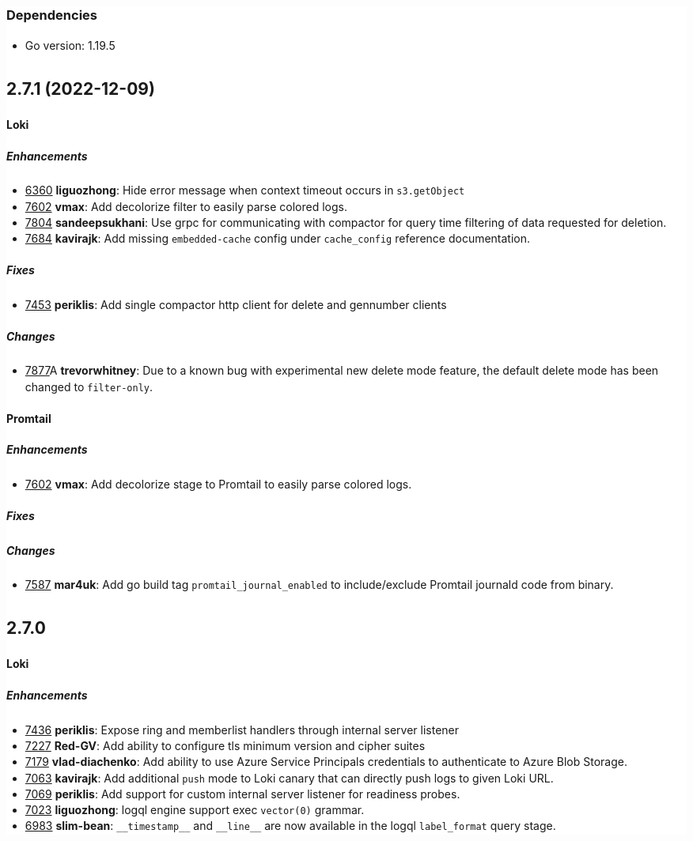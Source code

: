 ### Dependencies

* Go version: 1.19.5

## 2.7.1 (2022-12-09)

#### Loki

##### Enhancements

* [6360](https://github.com/agardiman/loki/pull/6360) **liguozhong**: Hide error message when context timeout occurs in `s3.getObject`
* [7602](https://github.com/agardiman/loki/pull/7602) **vmax**: Add decolorize filter to easily parse colored logs.
* [7804](https://github.com/agardiman/loki/pull/7804) **sandeepsukhani**: Use grpc for communicating with compactor for query time filtering of data requested for deletion.
* [7684](https://github.com/agardiman/loki/pull/7684) **kavirajk**: Add missing `embedded-cache` config under `cache_config` reference documentation.

##### Fixes

* [7453](https://github.com/agardiman/loki/pull/7453) **periklis**: Add single compactor http client for delete and gennumber clients

##### Changes

* [7877](https://github.com/agardiman/loki/pull/7877)A **trevorwhitney**: Due to a known bug with experimental new delete mode feature, the default delete mode has been changed to `filter-only`.

#### Promtail

##### Enhancements

* [7602](https://github.com/agardiman/loki/pull/7602) **vmax**: Add decolorize stage to Promtail to easily parse colored logs.

##### Fixes

##### Changes

* [7587](https://github.com/agardiman/loki/pull/7587) **mar4uk**: Add go build tag `promtail_journal_enabled` to include/exclude Promtail journald code from binary.

## 2.7.0

#### Loki

##### Enhancements

* [7436](https://github.com/agardiman/loki/pull/7436) **periklis**: Expose ring and memberlist handlers through internal server listener
* [7227](https://github.com/agardiman/loki/pull/7227) **Red-GV**: Add ability to configure tls minimum version and cipher suites
* [7179](https://github.com/agardiman/loki/pull/7179) **vlad-diachenko**: Add ability to use Azure Service Principals credentials to authenticate to Azure Blob Storage.
* [7063](https://github.com/agardiman/loki/pull/7063) **kavirajk**: Add additional `push` mode to Loki canary that can directly push logs to given Loki URL.
* [7069](https://github.com/agardiman/loki/pull/7069) **periklis**: Add support for custom internal server listener for readiness probes.
* [7023](https://github.com/agardiman/loki/pull/7023) **liguozhong**: logql engine support exec `vector(0)` grammar.
* [6983](https://github.com/agardiman/loki/pull/6983) **slim-bean**: `__timestamp__` and `__line__` are now available in the logql `label_format` query stage.